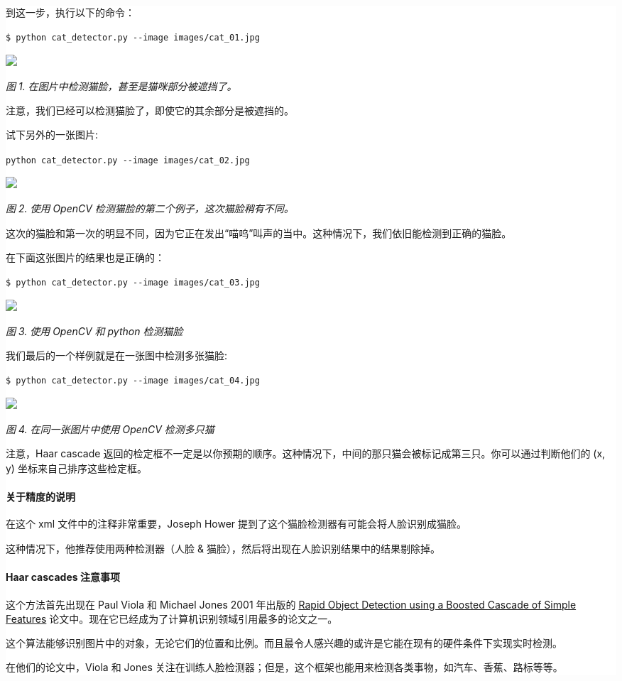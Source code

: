 到这一步，执行以下的命令：

```
$ python cat_detector.py --image images/cat_01.jpg
```

![](http://www.pyimagesearch.com/wp-content/uploads/2016/05/cat_face_detector_result_01.jpg)

*图 1. 在图片中检测猫脸，甚至是猫咪部分被遮挡了。*

注意，我们已经可以检测猫脸了，即使它的其余部分是被遮挡的。

试下另外的一张图片:

```
python cat_detector.py --image images/cat_02.jpg
```

![](http://www.pyimagesearch.com/wp-content/uploads/2016/05/cat_face_detector_result_02.jpg)

*图 2. 使用 OpenCV 检测猫脸的第二个例子，这次猫脸稍有不同。*

这次的猫脸和第一次的明显不同，因为它正在发出“喵呜”叫声的当中。这种情况下，我们依旧能检测到正确的猫脸。

在下面这张图片的结果也是正确的：

```
$ python cat_detector.py --image images/cat_03.jpg
```

![](http://www.pyimagesearch.com/wp-content/uploads/2016/05/cat_face_detector_result_03.jpg)

*图 3. 使用 OpenCV 和 python 检测猫脸*

我们最后的一个样例就是在一张图中检测多张猫脸:

```
$ python cat_detector.py --image images/cat_04.jpg
```

![](http://www.pyimagesearch.com/wp-content/uploads/2016/05/cat_face_detector_result_04.jpg)

*图 4. 在同一张图片中使用 OpenCV 检测多只猫*

注意，Haar cascade 返回的检定框不一定是以你预期的顺序。这种情况下，中间的那只猫会被标记成第三只。你可以通过判断他们的 (x, y) 坐标来自己排序这些检定框。

#### 关于精度的说明

在这个 xml 文件中的注释非常重要，Joseph Hower 提到了这个猫脸检测器有可能会将人脸识别成猫脸。

这种情况下，他推荐使用两种检测器（人脸 & 猫脸），然后将出现在人脸识别结果中的结果剔除掉。

#### Haar cascades 注意事项

这个方法首先出现在 Paul Viola 和 Michael Jones 2001 年出版的 [Rapid Object Detection using a Boosted Cascade of Simple Features][7] 论文中。现在它已经成为了计算机识别领域引用最多的论文之一。

这个算法能够识别图片中的对象，无论它们的位置和比例。而且最令人感兴趣的或许是它能在现有的硬件条件下实现实时检测。

在他们的论文中，Viola 和 Jones 关注在训练人脸检测器；但是，这个框架也能用来检测各类事物，如汽车、香蕉、路标等等。


[a]: http://www.pyimagesearch.com/author/adrian/
[1]: http://kendricktan.github.io/find-cats-in-photos-using-computer-vision.html
[2]: http://www.pyimagesearch.com/2016/06/20/detecting-cats-in-images-with-opencv/#
[3]: https://github.com/Itseez/opencv
[4]: https://github.com/Itseez/opencv/tree/master/data/haarcascades
[5]: http://nummist.com/
[6]: http://www.pyimagesearch.com/2015/03/16/image-pyramids-with-python-and-opencv/
[7]: https://www.cs.cmu.edu/~efros/courses/LBMV07/Papers/viola-cvpr-01.pdf
[8]: http://www.pyimagesearch.com/2015/03/16/image-pyramids-with-python-and-opencv/
[9]: http://www.pyimagesearch.com/2014/11/10/histogram-oriented-gradients-object-detection/
[10]: http://kendricktan.github.io/find-cats-in-photos-using-computer-vision.html
[11]: https://www.pyimagesearch.com/pyimagesearch-gurus/